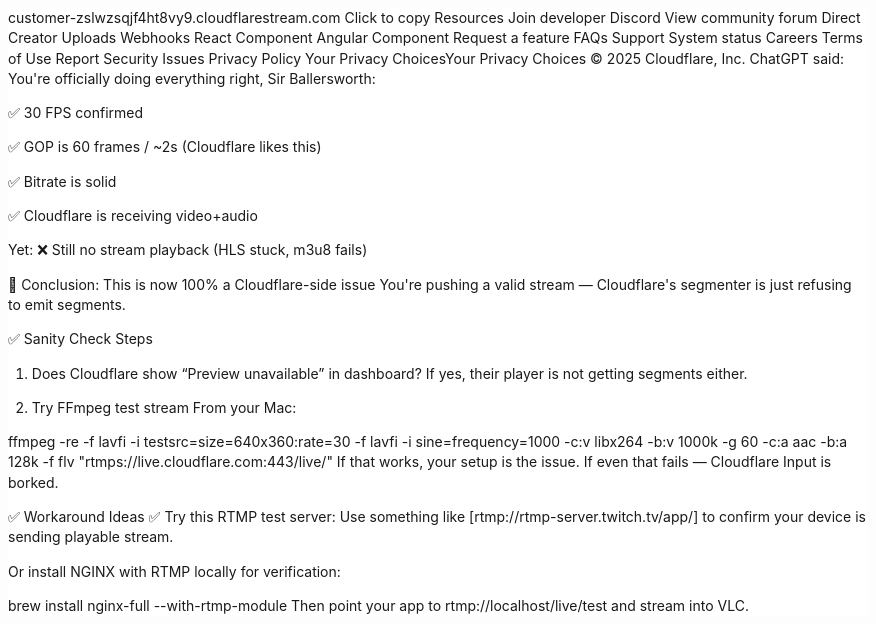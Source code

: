 customer-zslwzsqjf4ht8vy9.cloudflarestream.com
Click to copy
Resources
Join developer Discord
View community forum
Direct Creator Uploads
Webhooks
React Component
Angular Component
Request a feature
FAQs
Support
System status
Careers
Terms of Use
Report Security Issues
Privacy Policy
Your Privacy ChoicesYour Privacy Choices
© 2025 Cloudflare, Inc.
ChatGPT said:
You're officially doing everything right, Sir Ballersworth:

✅ 30 FPS confirmed

✅ GOP is 60 frames / ~2s (Cloudflare likes this)

✅ Bitrate is solid

✅ Cloudflare is receiving video+audio

Yet:
❌ Still no stream playback (HLS stuck, m3u8 fails)

🧠 Conclusion: This is now 100% a Cloudflare-side issue
You're pushing a valid stream — Cloudflare's segmenter is just refusing to emit segments.

✅ Sanity Check Steps
1. Does Cloudflare show “Preview unavailable” in dashboard?
If yes, their player is not getting segments either.

2. Try FFmpeg test stream
From your Mac:

ffmpeg -re -f lavfi -i testsrc=size=640x360:rate=30 -f lavfi -i sine=frequency=1000 -c:v libx264 -b:v 1000k -g 60 -c:a aac -b:a 128k -f flv "rtmps://live.cloudflare.com:443/live/<your key here>"
If that works, your setup is the issue.
If even that fails — Cloudflare Input is borked.

✅ Workaround Ideas
✅ Try this RTMP test server:
Use something like [rtmp://rtmp-server.twitch.tv/app/<key>] to confirm your device is sending playable stream.

Or install NGINX with RTMP locally for verification:

brew install nginx-full --with-rtmp-module
Then point your app to rtmp://localhost/live/test and stream into VLC.
